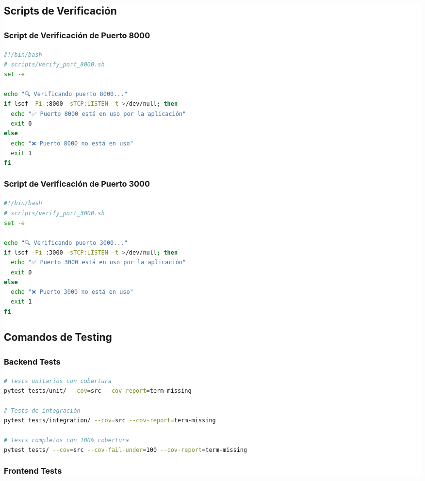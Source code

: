 ## Scripts de Verificación

### Script de Verificación de Puerto 8000

```bash
#!/bin/bash
# scripts/verify_port_8000.sh
set -e

echo "🔍 Verificando puerto 8000..."
if lsof -Pi :8000 -sTCP:LISTEN -t >/dev/null; then
  echo "✅ Puerto 8000 está en uso por la aplicación"
  exit 0
else
  echo "❌ Puerto 8000 no está en uso"
  exit 1
fi
```

### Script de Verificación de Puerto 3000

```bash
#!/bin/bash
# scripts/verify_port_3000.sh
set -e

echo "🔍 Verificando puerto 3000..."
if lsof -Pi :3000 -sTCP:LISTEN -t >/dev/null; then
  echo "✅ Puerto 3000 está en uso por la aplicación"
  exit 0
else
  echo "❌ Puerto 3000 no está en uso"
  exit 1
fi
```

## Comandos de Testing

### Backend Tests

```bash
# Tests unitarios con cobertura
pytest tests/unit/ --cov=src --cov-report=term-missing

# Tests de integración
pytest tests/integration/ --cov=src --cov-report=term-missing

# Tests completos con 100% cobertura
pytest tests/ --cov=src --cov-fail-under=100 --cov-report=term-missing
```

### Frontend Tests
